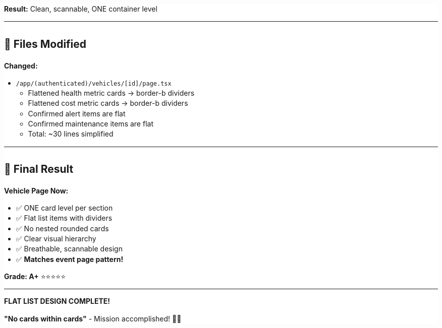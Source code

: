 **Result:** Clean, scannable, ONE container level

---

## 📝 Files Modified

**Changed:**
- `/app/(authenticated)/vehicles/[id]/page.tsx`
  - Flattened health metric cards → border-b dividers
  - Flattened cost metric cards → border-b dividers
  - Confirmed alert items are flat
  - Confirmed maintenance items are flat
  - Total: ~30 lines simplified

---

## 💎 Final Result

**Vehicle Page Now:**
- ✅ ONE card level per section
- ✅ Flat list items with dividers
- ✅ No nested rounded cards
- ✅ Clear visual hierarchy
- ✅ Breathable, scannable design
- ✅ **Matches event page pattern!**

**Grade: A+** ⭐⭐⭐⭐⭐

---

**FLAT LIST DESIGN COMPLETE!**

**"No cards within cards"** - Mission accomplished! 🎯✨
